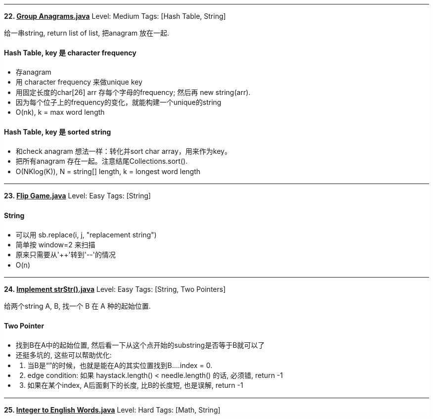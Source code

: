 


---

**22. [Group Anagrams.java](https://github.com/awangdev/LintCode/blob/master/Java/Group%20Anagrams.java)**      Level: Medium      Tags: [Hash Table, String]
      

给一串string, return list of list, 把anagram 放在一起.

#### Hash Table, key 是 character frequency
- 存anagram
- 用 character frequency 来做unique key
- 用固定长度的char[26] arr 存每个字母的frequency; 然后再 new string(arr).   
- 因为每个位子上的frequency的变化，就能构建一个unique的string
- O(nk), k = max word length


#### Hash Table, key 是 sorted string
- 和check anagram 想法一样：转化并sort char array，用来作为key。
- 把所有anagram 存在一起。注意结尾Collections.sort().
- O(NKlog(K)), N = string[] length, k = longest word length    




---

**23. [Flip Game.java](https://github.com/awangdev/LintCode/blob/master/Java/Flip%20Game.java)**      Level: Easy      Tags: [String]
      

#### String
- 可以用 sb.replace(i, j, "replacement string")
- 简单按 window=2 来扫描
- 原来只需要从'++'转到'--'的情况
- O(n)



---

**24. [Implement strStr().java](https://github.com/awangdev/LintCode/blob/master/Java/Implement%20strStr().java)**      Level: Easy      Tags: [String, Two Pointers]
      

给两个string A, B, 找一个 B 在 A 种的起始位置.

#### Two Pointer
- 找到B在A中的起始位置, 然后看一下从这个点开始的substring是否等于B就可以了
- 还挺多坑的, 这些可以帮助优化:
- 1. 当B是“”的时候，也就是能在A的其实位置找到B....index = 0.
- 2. edge condition: 如果 haystack.length() < needle.length() 的话, 必须错, return -1
- 3. 如果在某个index, A后面剩下的长度, 比B的长度短, 也是误解, return -1



---

**25. [Integer to English Words.java](https://github.com/awangdev/LintCode/blob/master/Java/Integer%20to%20English%20Words.java)**      Level: Hard      Tags: [Math, String]
      